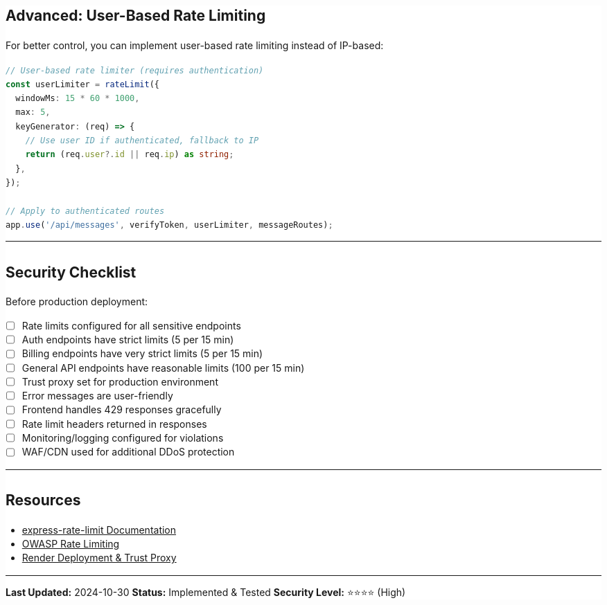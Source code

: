 
## Advanced: User-Based Rate Limiting

For better control, you can implement user-based rate limiting instead of IP-based:

```typescript
// User-based rate limiter (requires authentication)
const userLimiter = rateLimit({
  windowMs: 15 * 60 * 1000,
  max: 5,
  keyGenerator: (req) => {
    // Use user ID if authenticated, fallback to IP
    return (req.user?.id || req.ip) as string;
  },
});

// Apply to authenticated routes
app.use('/api/messages', verifyToken, userLimiter, messageRoutes);
```

---

## Security Checklist

Before production deployment:

- [ ] Rate limits configured for all sensitive endpoints
- [ ] Auth endpoints have strict limits (5 per 15 min)
- [ ] Billing endpoints have very strict limits (5 per 15 min)
- [ ] General API endpoints have reasonable limits (100 per 15 min)
- [ ] Trust proxy set for production environment
- [ ] Error messages are user-friendly
- [ ] Frontend handles 429 responses gracefully
- [ ] Rate limit headers returned in responses
- [ ] Monitoring/logging configured for violations
- [ ] WAF/CDN used for additional DDoS protection

---

## Resources

- [express-rate-limit Documentation](https://www.npmjs.com/package/express-rate-limit)
- [OWASP Rate Limiting](https://cheatsheetseries.owasp.org/cheatsheets/Forgot_Password_Cheat_Sheet.html)
- [Render Deployment & Trust Proxy](https://render.com/docs)

---

**Last Updated:** 2024-10-30
**Status:** Implemented & Tested
**Security Level:** ⭐⭐⭐⭐ (High)
